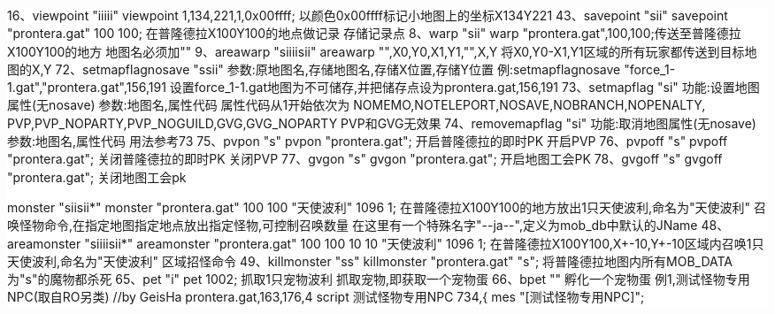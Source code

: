 

16、viewpoint "iiiii" 
viewpoint 1,134,221,1,0x00ffff; 
以颜色0x00ffff标记小地图上的坐标X134Y221 
43、savepoint "sii" 
savepoint "prontera.gat" 100 100; 
在普隆德拉X100Y100的地点做记录 
存储记录点 
8、warp "sii" 
warp "prontera.gat",100,100;传送至普隆德拉X100Y100的地方 
地图名必须加"" 
9、areawarp "siiiisii" 
areawarp "<origin map>",X0,Y0,X1,Y1,"<destination map>",X,Y 
将X0,Y0-X1,Y1区域的所有玩家都传送到目标地图的X,Y 
72、setmapflagnosave "ssii" 
参数:原地图名,存储地图名,存储X位置,存储Y位置 
例:setmapflagnosave "force_1-1.gat","prontera.gat",156,191 
设置force_1-1.gat地图为不可储存,并把储存点设为prontera.gat,156,191 
73、setmapflag "si" 
功能:设置地图属性(无nosave) 
参数:地图名,属性代码 
属性代码从1开始依次为 
NOMEMO,NOTELEPORT,NOSAVE,NOBRANCH,NOPENALTY, 
PVP,PVP_NOPARTY,PVP_NOGUILD,GVG,GVG_NOPARTY 
PVP和GVG无效果 
74、removemapflag "si" 
功能:取消地图属性(无nosave) 
参数:地图名,属性代码 
用法参考73 
75、pvpon "s" 
pvpon "prontera.gat"; 
开启普隆德拉的即时PK 开启PVP 
76、pvpoff "s" 
pvpoff "prontera.gat"; 
关闭普隆德拉的即时PK 关闭PVP 
77、gvgon "s" 
gvgon "prontera.gat"; 
开启地图工会PK 
78、gvgoff "s" 
gvgoff "prontera.gat"; 
关闭地图工会pk

monster "siisii*" 
monster "prontera.gat" 100 100 "天使波利" 1096 1; 
在普隆德拉X100Y100的地方放出1只天使波利,命名为"天使波利" 
召唤怪物命令,在指定地图指定地点放出指定怪物,可控制召唤数量 
在这里有一个特殊名字"--ja--",定义为mob_db中默认的JName 
48、areamonster "siiiisii*" 
areamonster "prontera.gat" 100 100 10 10 "天使波利" 1096 1; 
在普隆德拉X100Y100,X+-10,Y+-10区域内召唤1只天使波利,命名为"天使波利" 
区域招怪命令 
49、killmonster "ss" 
killmonster "prontera.gat" "s"; 
将普隆德拉地图内所有MOB_DATA为"s"的魔物都杀死 
65、pet "i" 
pet 1002; 
抓取1只宠物波利 
抓取宠物,即获取一个宠物蛋 
66、bpet "" 
孵化一个宠物蛋 
例1,测试怪物专用NPC(取自RO另类) 
//by GeisHa 
prontera.gat,163,176,4 script 测试怪物专用NPC 734,{ 
mes "[测试怪物专用NPC]"; 